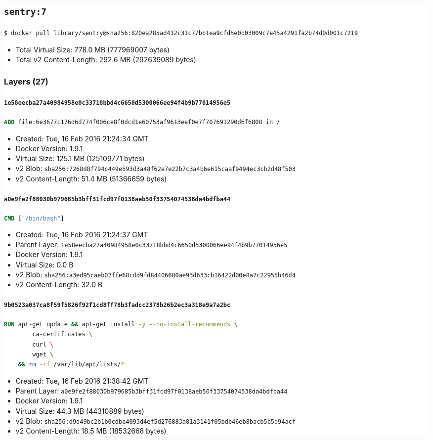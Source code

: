 ## `sentry:7`

```console
$ docker pull library/sentry@sha256:820ea285ad412c31c77bb1ea9cfd5e0b03009c7e45a4291fa2b74d0d001c7219
```

-	Total Virtual Size: 778.0 MB (777969007 bytes)
-	Total v2 Content-Length: 292.6 MB (292639089 bytes)

### Layers (27)

#### `1e58eecba27a40984958e0c33718bbd4c6650d5300066ee94f4b9b77014956e5`

```dockerfile
ADD file:6e3677c176d6d774f006ce8f0dcd1e60753af9613eef0e7f707691290d6f6808 in /
```

-	Created: Tue, 16 Feb 2016 21:24:34 GMT
-	Docker Version: 1.9.1
-	Virtual Size: 125.1 MB (125109771 bytes)
-	v2 Blob: `sha256:7268d8f794c449e593d3a48f62e7e22b7c3a4b6e615caaf9494ec3cb2d48f503`
-	v2 Content-Length: 51.4 MB (51366659 bytes)

#### `a0e9fe2f88030b979685b3bff31fcd97f0138aeb50f33754074538da4bdfba44`

```dockerfile
CMD ["/bin/bash"]
```

-	Created: Tue, 16 Feb 2016 21:24:37 GMT
-	Parent Layer: `1e58eecba27a40984958e0c33718bbd4c6650d5300066ee94f4b9b77014956e5`
-	Docker Version: 1.9.1
-	Virtual Size: 0.0 B
-	v2 Blob: `sha256:a3ed95caeb02ffe68cdd9fd84406680ae93d633cb16422d00e8a7c22955b46d4`
-	v2 Content-Length: 32.0 B

#### `9b0523a037ca8f59f5826f92f1cd8ff78b3fadcc2378b26b2ec3a318e9a7a2bc`

```dockerfile
RUN apt-get update && apt-get install -y --no-install-recommends \
		ca-certificates \
		curl \
		wget \
	&& rm -rf /var/lib/apt/lists/*
```

-	Created: Tue, 16 Feb 2016 21:38:42 GMT
-	Parent Layer: `a0e9fe2f88030b979685b3bff31fcd97f0138aeb50f33754074538da4bdfba44`
-	Docker Version: 1.9.1
-	Virtual Size: 44.3 MB (44310889 bytes)
-	v2 Blob: `sha256:d9a49bc2b1b0cdba4093d4ef5d276883a81a3141f05bdb46eb8bacb5b5d94acf`
-	v2 Content-Length: 18.5 MB (18532668 bytes)
